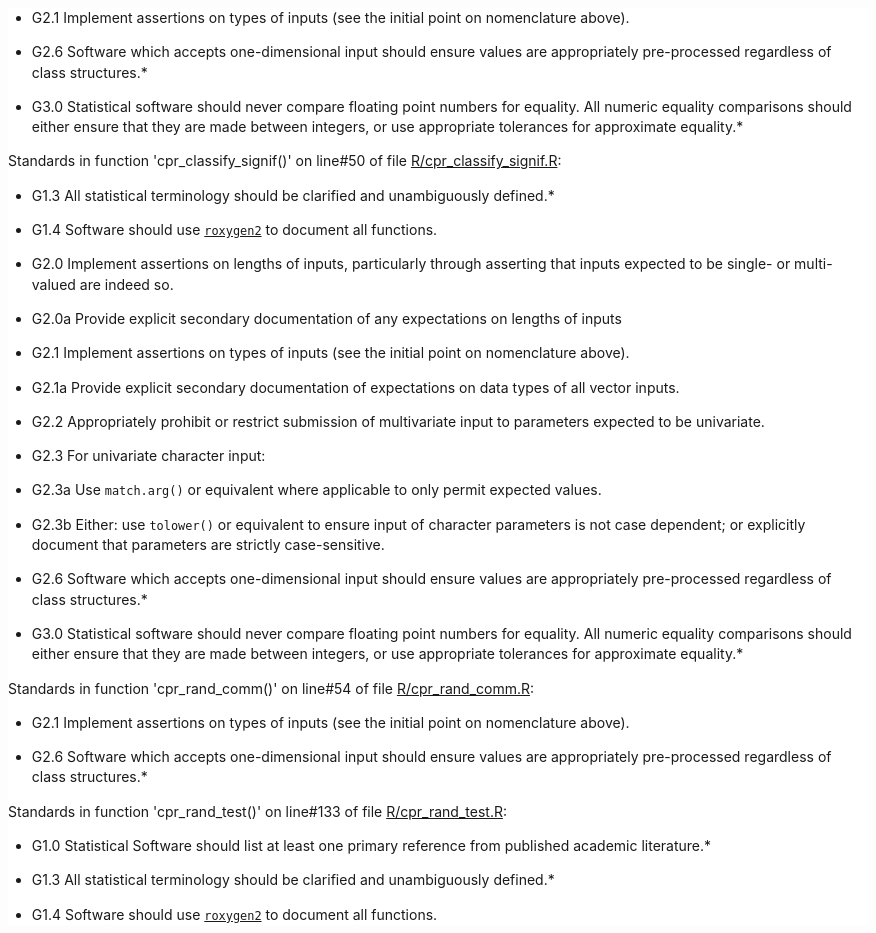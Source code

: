- G2.1 Implement assertions on types of inputs (see the initial point on nomenclature above).

- G2.6 Software which accepts one-dimensional input should ensure values are appropriately pre-processed regardless of class structures.* 

- G3.0 Statistical software should never compare floating point numbers for equality. All numeric equality comparisons should either ensure that they are made between integers, or use appropriate tolerances for approximate equality.* 

Standards in function 'cpr_classify_signif()' on line#50 of file [R/cpr_classify_signif.R](https://github.com/joelnitta/canaper/blob/main/R/cpr_classify_signif.R#L50):

- G1.3 All statistical terminology should be clarified and unambiguously defined.* 

- G1.4 Software should use [`roxygen2`](https://roxygen2.r-lib.org/) to document all functions.

- G2.0 Implement assertions on lengths of inputs, particularly through asserting that inputs expected to be single- or multi-valued are indeed so.

- G2.0a Provide explicit secondary documentation of any expectations on lengths of inputs

- G2.1 Implement assertions on types of inputs (see the initial point on nomenclature above).

- G2.1a Provide explicit secondary documentation of expectations on data types of all vector inputs.

- G2.2 Appropriately prohibit or restrict submission of multivariate input to parameters expected to be univariate.

- G2.3 For univariate character input:

- G2.3a Use `match.arg()` or equivalent where applicable to only permit expected values.

- G2.3b Either: use `tolower()` or equivalent to ensure input of character parameters is not case dependent; or explicitly document that parameters are strictly case-sensitive.

- G2.6 Software which accepts one-dimensional input should ensure values are appropriately pre-processed regardless of class structures.* 

- G3.0 Statistical software should never compare floating point numbers for equality. All numeric equality comparisons should either ensure that they are made between integers, or use appropriate tolerances for approximate equality.* 

Standards in function 'cpr_rand_comm()' on line#54 of file [R/cpr_rand_comm.R](https://github.com/joelnitta/canaper/blob/main/R/cpr_rand_comm.R#L54):

- G2.1 Implement assertions on types of inputs (see the initial point on nomenclature above).

- G2.6 Software which accepts one-dimensional input should ensure values are appropriately pre-processed regardless of class structures.* 

Standards in function 'cpr_rand_test()' on line#133 of file [R/cpr_rand_test.R](https://github.com/joelnitta/canaper/blob/main/R/cpr_rand_test.R#L133):

- G1.0 Statistical Software should list at least one primary reference from published academic literature.* 

- G1.3 All statistical terminology should be clarified and unambiguously defined.* 

- G1.4 Software should use [`roxygen2`](https://roxygen2.r-lib.org/) to document all functions.
